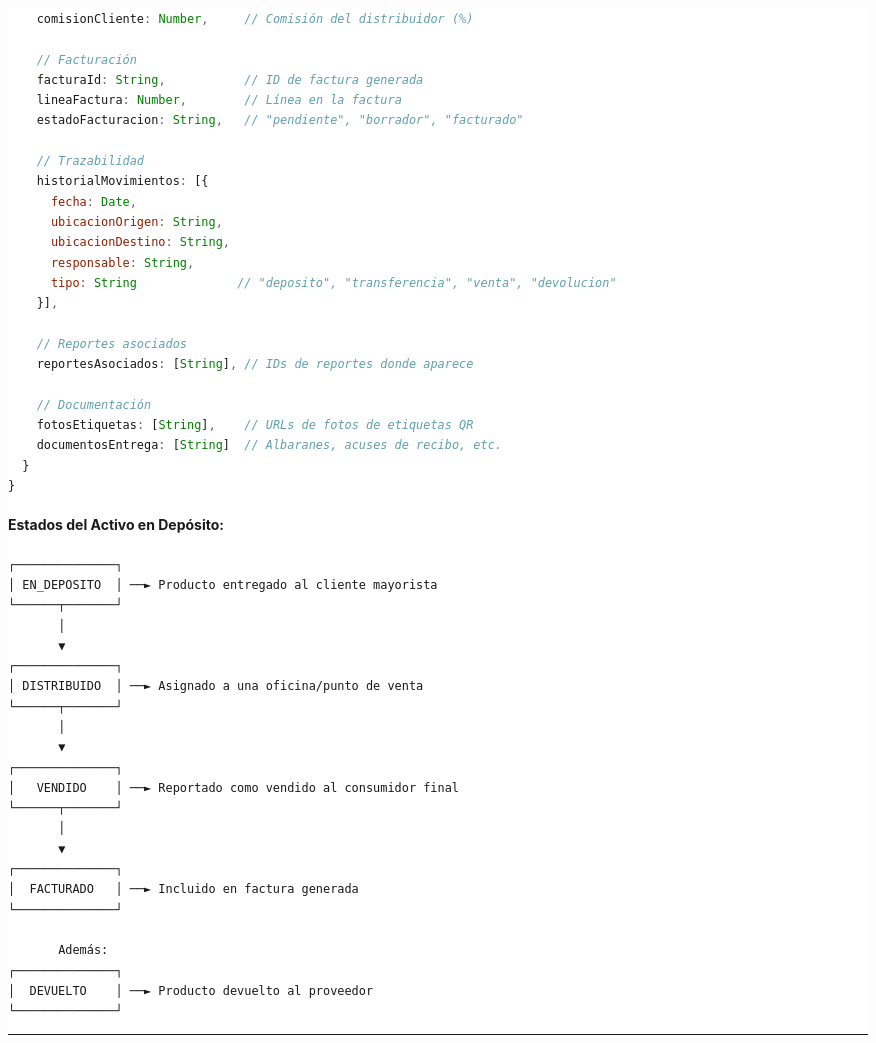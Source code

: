 ```javascript
    comisionCliente: Number,     // Comisión del distribuidor (%)

    // Facturación
    facturaId: String,           // ID de factura generada
    lineaFactura: Number,        // Línea en la factura
    estadoFacturacion: String,   // "pendiente", "borrador", "facturado"

    // Trazabilidad
    historialMovimientos: [{
      fecha: Date,
      ubicacionOrigen: String,
      ubicacionDestino: String,
      responsable: String,
      tipo: String              // "deposito", "transferencia", "venta", "devolucion"
    }],

    // Reportes asociados
    reportesAsociados: [String], // IDs de reportes donde aparece

    // Documentación
    fotosEtiquetas: [String],    // URLs de fotos de etiquetas QR
    documentosEntrega: [String]  // Albaranes, acuses de recibo, etc.
  }
}
```

#### **Estados del Activo en Depósito:**

```
┌──────────────┐
│ EN_DEPOSITO  │ ──► Producto entregado al cliente mayorista
└──────┬───────┘
       │
       ▼
┌──────────────┐
│ DISTRIBUIDO  │ ──► Asignado a una oficina/punto de venta
└──────┬───────┘
       │
       ▼
┌──────────────┐
│   VENDIDO    │ ──► Reportado como vendido al consumidor final
└──────┬───────┘
       │
       ▼
┌──────────────┐
│  FACTURADO   │ ──► Incluido en factura generada
└──────────────┘

       Además:
┌──────────────┐
│  DEVUELTO    │ ──► Producto devuelto al proveedor
└──────────────┘
```

---